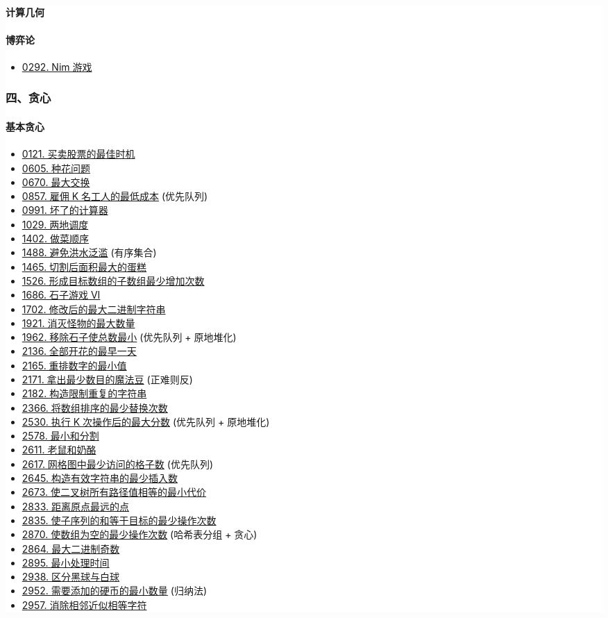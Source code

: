 #### 计算几何

#### 博弈论

- [0292. Nim 游戏](./0292.%20Nim%20游戏.md)

### 四、贪心

#### 基本贪心

- [0121. 买卖股票的最佳时机](./0121.%20%E4%B9%B0%E5%8D%96%E8%82%A1%E7%A5%A8%E7%9A%84%E6%9C%80%E4%BD%B3%E6%97%B6%E6%9C%BA.md)
- [0605. 种花问题](./0605.%20%E7%A7%8D%E8%8A%B1%E9%97%AE%E9%A2%98.md)
- [0670. 最大交换](./0670.%20%E6%9C%80%E5%A4%A7%E4%BA%A4%E6%8D%A2.md)
- [0857. 雇佣 K 名工人的最低成本](./0857.%20%E9%9B%87%E4%BD%A3%20K%20%E5%90%8D%E5%B7%A5%E4%BA%BA%E7%9A%84%E6%9C%80%E4%BD%8E%E6%88%90%E6%9C%AC.md) (优先队列)
- [0991. 坏了的计算器](./0991.%20%E5%9D%8F%E4%BA%86%E7%9A%84%E8%AE%A1%E7%AE%97%E5%99%A8.md)
- [1029. 两地调度](./1029.%20%E4%B8%A4%E5%9C%B0%E8%B0%83%E5%BA%A6.md)
- [1402. 做菜顺序](./1402.%20%E5%81%9A%E8%8F%9C%E9%A1%BA%E5%BA%8F.md)
- [1488. 避免洪水泛滥](./1488.%20%E9%81%BF%E5%85%8D%E6%B4%AA%E6%B0%B4%E6%B3%9B%E6%BB%A5.md) (有序集合)
- [1465. 切割后面积最大的蛋糕](./1465.%20%E5%88%87%E5%89%B2%E5%90%8E%E9%9D%A2%E7%A7%AF%E6%9C%80%E5%A4%A7%E7%9A%84%E8%9B%8B%E7%B3%95.md)
- [1526. 形成目标数组的子数组最少增加次数](./1526.%20%E5%BD%A2%E6%88%90%E7%9B%AE%E6%A0%87%E6%95%B0%E7%BB%84%E7%9A%84%E5%AD%90%E6%95%B0%E7%BB%84%E6%9C%80%E5%B0%91%E5%A2%9E%E5%8A%A0%E6%AC%A1%E6%95%B0.md)
- [1686. 石子游戏 VI](./1686.%20%E7%9F%B3%E5%AD%90%E6%B8%B8%E6%88%8F%20VI.md)
- [1702. 修改后的最大二进制字符串](./1702.%20%E4%BF%AE%E6%94%B9%E5%90%8E%E7%9A%84%E6%9C%80%E5%A4%A7%E4%BA%8C%E8%BF%9B%E5%88%B6%E5%AD%97%E7%AC%A6%E4%B8%B2.md)
- [1921. 消灭怪物的最大数量](./1921.%20%E6%B6%88%E7%81%AD%E6%80%AA%E7%89%A9%E7%9A%84%E6%9C%80%E5%A4%A7%E6%95%B0%E9%87%8F.md)
- [1962. 移除石子使总数最小](./1962.%20%E7%A7%BB%E9%99%A4%E7%9F%B3%E5%AD%90%E4%BD%BF%E6%80%BB%E6%95%B0%E6%9C%80%E5%B0%8F.md) (优先队列 + 原地堆化)
- [2136. 全部开花的最早一天](./2136.%20%E5%85%A8%E9%83%A8%E5%BC%80%E8%8A%B1%E7%9A%84%E6%9C%80%E6%97%A9%E4%B8%80%E5%A4%A9.md)
- [2165. 重排数字的最小值](./2165.%20%E9%87%8D%E6%8E%92%E6%95%B0%E5%AD%97%E7%9A%84%E6%9C%80%E5%B0%8F%E5%80%BC.md)
- [2171. 拿出最少数目的魔法豆](./2171.%20%E6%8B%BF%E5%87%BA%E6%9C%80%E5%B0%91%E6%95%B0%E7%9B%AE%E7%9A%84%E9%AD%94%E6%B3%95%E8%B1%86.md) (正难则反)
- [2182. 构造限制重复的字符串](./2182.%20%E6%9E%84%E9%80%A0%E9%99%90%E5%88%B6%E9%87%8D%E5%A4%8D%E7%9A%84%E5%AD%97%E7%AC%A6%E4%B8%B2.md)
- [2366. 将数组排序的最少替换次数](./2366.%20%E5%B0%86%E6%95%B0%E7%BB%84%E6%8E%92%E5%BA%8F%E7%9A%84%E6%9C%80%E5%B0%91%E6%9B%BF%E6%8D%A2%E6%AC%A1%E6%95%B0.md)
- [2530. 执行 K 次操作后的最大分数](./2530.%20%E6%89%A7%E8%A1%8C%20K%20%E6%AC%A1%E6%93%8D%E4%BD%9C%E5%90%8E%E7%9A%84%E6%9C%80%E5%A4%A7%E5%88%86%E6%95%B0.md) (优先队列 + 原地堆化)
- [2578. 最小和分割](./2578.%20%E6%9C%80%E5%B0%8F%E5%92%8C%E5%88%86%E5%89%B2.md)
- [2611. 老鼠和奶酪](./2611.%20%E8%80%81%E9%BC%A0%E5%92%8C%E5%A5%B6%E9%85%AA.md)
- [2617. 网格图中最少访问的格子数](./2617.%20%E7%BD%91%E6%A0%BC%E5%9B%BE%E4%B8%AD%E6%9C%80%E5%B0%91%E8%AE%BF%E9%97%AE%E7%9A%84%E6%A0%BC%E5%AD%90%E6%95%B0.md) (优先队列)
- [2645. 构造有效字符串的最少插入数](./2645.%20%E6%9E%84%E9%80%A0%E6%9C%89%E6%95%88%E5%AD%97%E7%AC%A6%E4%B8%B2%E7%9A%84%E6%9C%80%E5%B0%91%E6%8F%92%E5%85%A5%E6%95%B0.md)
- [2673. 使二叉树所有路径值相等的最小代价](./2673.%20%E4%BD%BF%E4%BA%8C%E5%8F%89%E6%A0%91%E6%89%80%E6%9C%89%E8%B7%AF%E5%BE%84%E5%80%BC%E7%9B%B8%E7%AD%89%E7%9A%84%E6%9C%80%E5%B0%8F%E4%BB%A3%E4%BB%B7.md)
- [2833. 距离原点最远的点](./2833.%20%E8%B7%9D%E7%A6%BB%E5%8E%9F%E7%82%B9%E6%9C%80%E8%BF%9C%E7%9A%84%E7%82%B9.md)
- [2835. 使子序列的和等于目标的最少操作次数](./2835.%20%E4%BD%BF%E5%AD%90%E5%BA%8F%E5%88%97%E7%9A%84%E5%92%8C%E7%AD%89%E4%BA%8E%E7%9B%AE%E6%A0%87%E7%9A%84%E6%9C%80%E5%B0%91%E6%93%8D%E4%BD%9C%E6%AC%A1%E6%95%B0.md)
- [2870. 使数组为空的最少操作次数](./2870.%20%E4%BD%BF%E6%95%B0%E7%BB%84%E4%B8%BA%E7%A9%BA%E7%9A%84%E6%9C%80%E5%B0%91%E6%93%8D%E4%BD%9C%E6%AC%A1%E6%95%B0.md) (哈希表分组 + 贪心)
- [2864. 最大二进制奇数](./2864.%20%E6%9C%80%E5%A4%A7%E4%BA%8C%E8%BF%9B%E5%88%B6%E5%A5%87%E6%95%B0.md)
- [2895. 最小处理时间](./2895.%20%E6%9C%80%E5%B0%8F%E5%A4%84%E7%90%86%E6%97%B6%E9%97%B4.md)
- [2938. 区分黑球与白球](./2938.%20%E5%8C%BA%E5%88%86%E9%BB%91%E7%90%83%E4%B8%8E%E7%99%BD%E7%90%83.md)
- [2952. 需要添加的硬币的最小数量](./2952.%20%E9%9C%80%E8%A6%81%E6%B7%BB%E5%8A%A0%E7%9A%84%E7%A1%AC%E5%B8%81%E7%9A%84%E6%9C%80%E5%B0%8F%E6%95%B0%E9%87%8F.md) (归纳法)
- [2957. 消除相邻近似相等字符](./2957.%20%E6%B6%88%E9%99%A4%E7%9B%B8%E9%82%BB%E8%BF%91%E4%BC%BC%E7%9B%B8%E7%AD%89%E5%AD%97%E7%AC%A6.md)